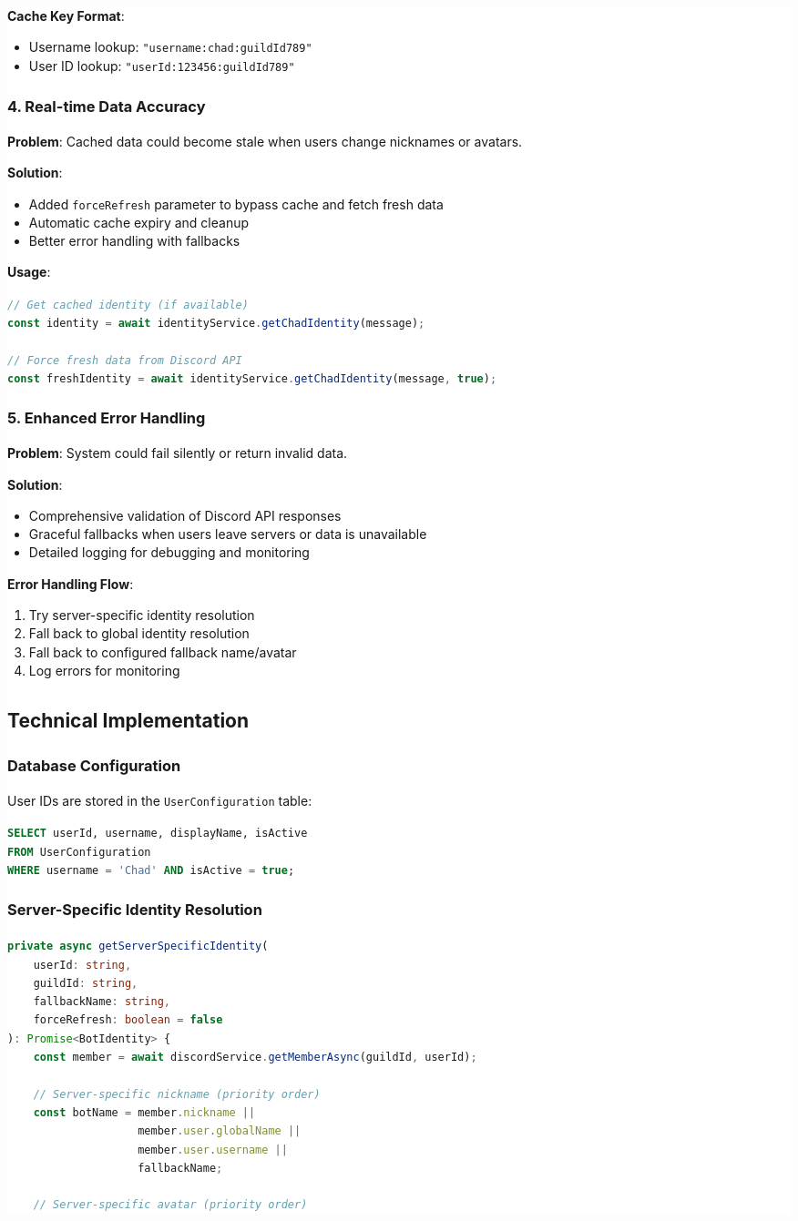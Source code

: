 **Cache Key Format**:
- Username lookup: `"username:chad:guildId789"`
- User ID lookup: `"userId:123456:guildId789"`

### 4. **Real-time Data Accuracy**

**Problem**: Cached data could become stale when users change nicknames or avatars.

**Solution**:
- Added `forceRefresh` parameter to bypass cache and fetch fresh data
- Automatic cache expiry and cleanup
- Better error handling with fallbacks

**Usage**:
```typescript
// Get cached identity (if available)
const identity = await identityService.getChadIdentity(message);

// Force fresh data from Discord API
const freshIdentity = await identityService.getChadIdentity(message, true);
```

### 5. **Enhanced Error Handling**

**Problem**: System could fail silently or return invalid data.

**Solution**:
- Comprehensive validation of Discord API responses
- Graceful fallbacks when users leave servers or data is unavailable
- Detailed logging for debugging and monitoring

**Error Handling Flow**:
1. Try server-specific identity resolution
2. Fall back to global identity resolution
3. Fall back to configured fallback name/avatar
4. Log errors for monitoring

## Technical Implementation

### Database Configuration

User IDs are stored in the `UserConfiguration` table:
```sql
SELECT userId, username, displayName, isActive 
FROM UserConfiguration 
WHERE username = 'Chad' AND isActive = true;
```

### Server-Specific Identity Resolution

```typescript
private async getServerSpecificIdentity(
    userId: string, 
    guildId: string, 
    fallbackName: string,
    forceRefresh: boolean = false
): Promise<BotIdentity> {
    const member = await discordService.getMemberAsync(guildId, userId);
    
    // Server-specific nickname (priority order)
    const botName = member.nickname || 
                    member.user.globalName || 
                    member.user.username || 
                    fallbackName;
    
    // Server-specific avatar (priority order)
```